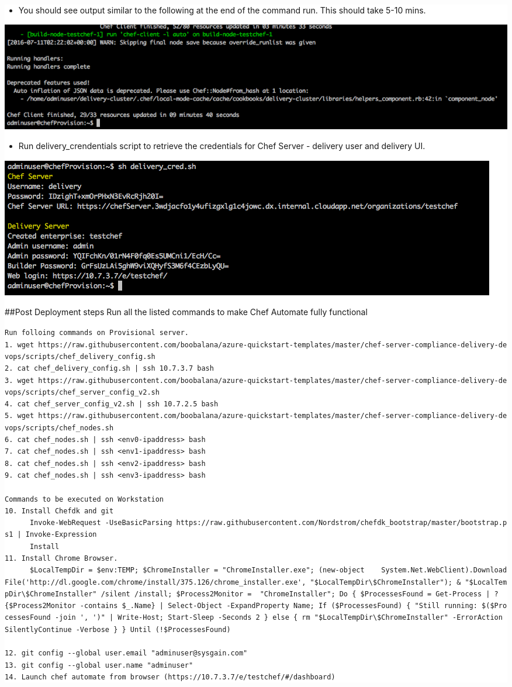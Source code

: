 * You should see output similar to the following at the end of the command run. This should take 5-10 mins.

![](images/chefdelivery-install-output.png)

* Run delivery_crendentials script to retrieve the credentials for Chef Server - delivery user and delivery UI.

![](images/chefdelivery-crendentials.png)

##Post Deployment steps
Run all the listed commands to make Chef Automate fully functional
   ```shell
   Run folloing commands on Provisional server.
   1. wget https://raw.githubusercontent.com/boobalana/azure-quickstart-templates/master/chef-server-compliance-delivery-devops/scripts/chef_delivery_config.sh 
   2. cat chef_delivery_config.sh | ssh 10.7.3.7 bash
   3. wget https://raw.githubusercontent.com/boobalana/azure-quickstart-templates/master/chef-server-compliance-delivery-devops/scripts/chef_server_config_v2.sh
   4. cat chef_server_config_v2.sh | ssh 10.7.2.5 bash
   5. wget https://raw.githubusercontent.com/boobalana/azure-quickstart-templates/master/chef-server-compliance-delivery-devops/scripts/chef_nodes.sh
   6. cat chef_nodes.sh | ssh <env0-ipaddress> bash
   7. cat chef_nodes.sh | ssh <env1-ipaddress> bash
   8. cat chef_nodes.sh | ssh <env2-ipaddress> bash
   9. cat chef_nodes.sh | ssh <env3-ipaddress> bash
   
  Commands to be executed on Workstation
  10. Install Chefdk and git
         Invoke-WebRequest -UseBasicParsing https://raw.githubusercontent.com/Nordstrom/chefdk_bootstrap/master/bootstrap.ps1 | Invoke-Expression
         Install
  11. Install Chrome Browser.
         $LocalTempDir = $env:TEMP; $ChromeInstaller = "ChromeInstaller.exe"; (new-object    System.Net.WebClient).DownloadFile('http://dl.google.com/chrome/install/375.126/chrome_installer.exe', "$LocalTempDir\$ChromeInstaller"); & "$LocalTempDir\$ChromeInstaller" /silent /install; $Process2Monitor =  "ChromeInstaller"; Do { $ProcessesFound = Get-Process | ?{$Process2Monitor -contains $_.Name} | Select-Object -ExpandProperty Name; If ($ProcessesFound) { "Still running: $($ProcessesFound -join ', ')" | Write-Host; Start-Sleep -Seconds 2 } else { rm "$LocalTempDir\$ChromeInstaller" -ErrorAction SilentlyContinue -Verbose } } Until (!$ProcessesFound)

  12. git config --global user.email "adminuser@sysgain.com"
  13. git config --global user.name "adminuser"
  14. Launch chef automate from browser (https://10.7.3.7/e/testchef/#/dashboard)
   ```